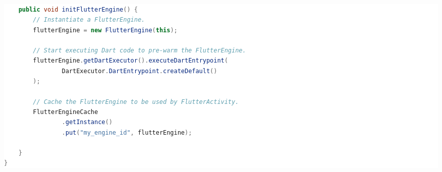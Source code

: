 ```java
    public void initFlutterEngine() {
        // Instantiate a FlutterEngine.
        flutterEngine = new FlutterEngine(this);

        // Start executing Dart code to pre-warm the FlutterEngine.
        flutterEngine.getDartExecutor().executeDartEntrypoint(
                DartExecutor.DartEntrypoint.createDefault()
        );

        // Cache the FlutterEngine to be used by FlutterActivity.
        FlutterEngineCache
                .getInstance()
                .put("my_engine_id", flutterEngine);

    }
}


```
